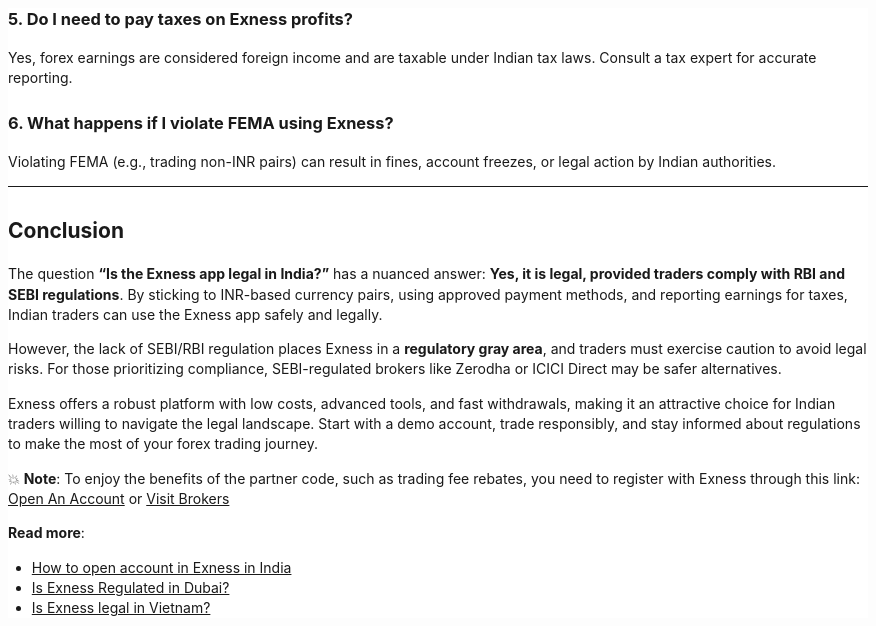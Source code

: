 ### 5. Do I need to pay taxes on Exness profits?
Yes, forex earnings are considered foreign income and are taxable under Indian tax laws. Consult a tax expert for accurate reporting.

### 6. What happens if I violate FEMA using Exness?
Violating FEMA (e.g., trading non-INR pairs) can result in fines, account freezes, or legal action by Indian authorities.

---

## Conclusion

The question **“Is the Exness app legal in India?”** has a nuanced answer: **Yes, it is legal, provided traders comply with RBI and SEBI regulations**. By sticking to INR-based currency pairs, using approved payment methods, and reporting earnings for taxes, Indian traders can use the Exness app safely and legally.

However, the lack of SEBI/RBI regulation places Exness in a **regulatory gray area**, and traders must exercise caution to avoid legal risks. For those prioritizing compliance, SEBI-regulated brokers like Zerodha or ICICI Direct may be safer alternatives.

Exness offers a robust platform with low costs, advanced tools, and fast withdrawals, making it an attractive choice for Indian traders willing to navigate the legal landscape. Start with a demo account, trade responsibly, and stay informed about regulations to make the most of your forex trading journey.

💥 **Note**: To enjoy the benefits of the partner code, such as trading fee rebates, you need to register with Exness through this link: [Open An Account](https://one.exnesstrack.org/boarding/sign-up/a/89rj8di4n7) or [Visit Brokers](https://one.exnesstrack.org/a/89rj8di4n7)

**Read more**:
- [How to open account in Exness in India](https://github.com/AlexMic9/Exness/blob/main/How%20To%20Open%20Account%20in%20Exness%20in%20India.md)
- [Is Exness Regulated in Dubai?](https://github.com/AlexMic9/Exness/blob/main/Is%20Exness%20Regulated%20in%20Dubai%3F%20A%20Comprehensive%20Review.md)
- [Is Exness legal in Vietnam?](https://github.com/AlexMic9/Exness/blob/main/Is%20Exness%20Legal%20in%20Vietnam%3F%20A%20Comprehensive%20Review.md)
